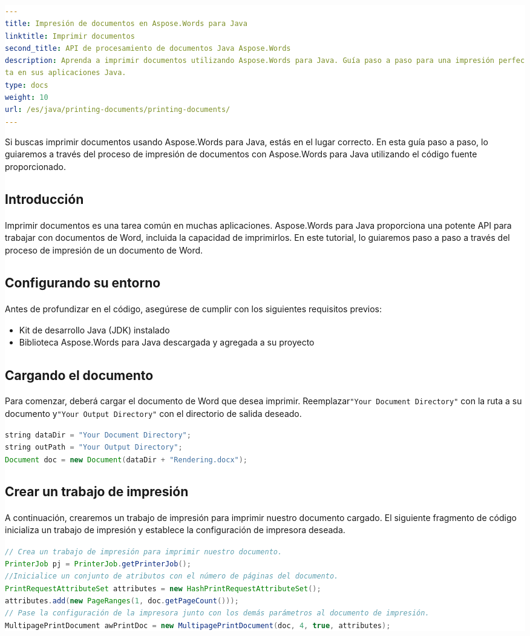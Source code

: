```yaml
---
title: Impresión de documentos en Aspose.Words para Java
linktitle: Imprimir documentos
second_title: API de procesamiento de documentos Java Aspose.Words
description: Aprenda a imprimir documentos utilizando Aspose.Words para Java. Guía paso a paso para una impresión perfecta en sus aplicaciones Java.
type: docs
weight: 10
url: /es/java/printing-documents/printing-documents/
---
```


Si buscas imprimir documentos usando Aspose.Words para Java, estás en el lugar correcto. En esta guía paso a paso, lo guiaremos a través del proceso de impresión de documentos con Aspose.Words para Java utilizando el código fuente proporcionado.

## Introducción

Imprimir documentos es una tarea común en muchas aplicaciones. Aspose.Words para Java proporciona una potente API para trabajar con documentos de Word, incluida la capacidad de imprimirlos. En este tutorial, lo guiaremos paso a paso a través del proceso de impresión de un documento de Word.

## Configurando su entorno

Antes de profundizar en el código, asegúrese de cumplir con los siguientes requisitos previos:

- Kit de desarrollo Java (JDK) instalado
- Biblioteca Aspose.Words para Java descargada y agregada a su proyecto

## Cargando el documento

 Para comenzar, deberá cargar el documento de Word que desea imprimir. Reemplazar`"Your Document Directory"` con la ruta a su documento y`"Your Output Directory"` con el directorio de salida deseado.

```java
string dataDir = "Your Document Directory";
string outPath = "Your Output Directory";
Document doc = new Document(dataDir + "Rendering.docx");
```

## Crear un trabajo de impresión

A continuación, crearemos un trabajo de impresión para imprimir nuestro documento cargado. El siguiente fragmento de código inicializa un trabajo de impresión y establece la configuración de impresora deseada.

```java
// Crea un trabajo de impresión para imprimir nuestro documento.
PrinterJob pj = PrinterJob.getPrinterJob();
//Inicialice un conjunto de atributos con el número de páginas del documento.
PrintRequestAttributeSet attributes = new HashPrintRequestAttributeSet();
attributes.add(new PageRanges(1, doc.getPageCount()));
// Pase la configuración de la impresora junto con los demás parámetros al documento de impresión.
MultipagePrintDocument awPrintDoc = new MultipagePrintDocument(doc, 4, true, attributes);
```

